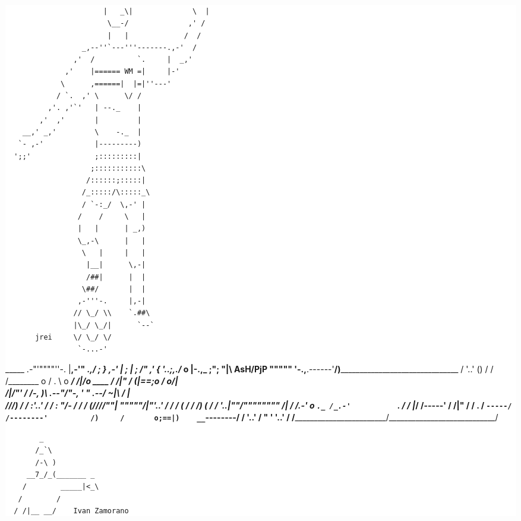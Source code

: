                            |   _\|              \  |
                            \__-/              ,' /
                            |   |             /  /
                      _,--''`---'''-------.,-'  /
                    ,'  /          `.     |  _,'
                  ,'    |====== WM =|     |-'
                 \      ,======|  |=|''---'
                / `.  ,' \      \/ /
              ,'. ,'`'   | --._    |
            ,'  ,'       |         |
        __,' _,'         \    -._  |
       `- ,-'            |---------)
      ';;'               ;:::::::::|
                        ;:::::::::::\
                       /::::::;:::::|
                      /_:::::/\:::::_\
                      / `-:_/  \,-' |
                     /    /     \   |
                     |   |      | _,)
                     \_,-\      |   |
                      \   |     |   |
                       |__|      \,-|
                       /##|      |  |
                      \##/       |  |
                     ,-'''-.     |,-|
                    // \_/ \\    `.##\
                    |\_/ \_/|      `--`
           jrei     \/ \_/ \/
                     `-...-'




_____       .-"'""""''-.
     |__,-'"      _.,/  ;
     }         ,-'   |  ;
     |         ;    /" ,'
     {          '..;,./_       o
     |-.,_            ;";     "|\                       AsH/PjP
"""""     '-.,__.------'______/)_____________________________________
            /                '..' ()    /                           /
           /________   o               /    . \     o     _________/
        /|/o ____   / /|"             /    (|==;o        /  o___/|\
       /_|/"'   /  /-, )\       _.--"/"-,   ' "     _.--/  ~|\ / |_\
______/_//)   /  /   :'..'     /    /    :  "/-    /   /  / (\/_/__/____/""|
"""""/|"'..' /  /   /         (    /    /   /)    (   /  / '..|\""/""""""""
    /_|     /  /.-'      o    `._ /_.-'           `. /  /     |_\/
     /-----'  /         /|"     /         / .       /  `-----/
    /--------'          /)     /       o;==|)    __`--------/
   /                   '..'   /          " '    '..'       /
  /__________________________/____________________________/



            _
           /_`\
           /-\ )
         __7_/_(_______ _
        /        _____|<_\
       /        /
      / /|__ __/    Ivan Zamorano